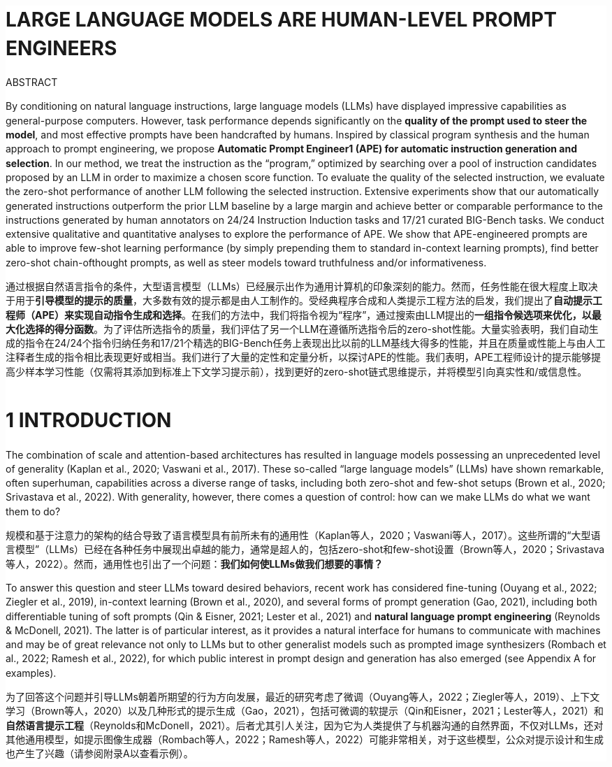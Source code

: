 # LARGE LANGUAGE MODELS ARE HUMAN-LEVEL PROMPT ENGINEERS

ABSTRACT 

By conditioning on natural language instructions, large language models (LLMs) have displayed impressive capabilities as general-purpose computers. However, task performance depends significantly on the **quality of the prompt used to steer the model**, and most effective prompts have been handcrafted by humans. Inspired by classical program synthesis and the human approach to prompt engineering, we propose **Automatic Prompt Engineer1 (APE) for automatic instruction generation and selection**. In our method, we treat the instruction as the “program,” optimized by searching over a pool of instruction candidates proposed by an LLM in order to maximize a chosen score function. To evaluate the quality of the selected instruction, we evaluate the zero-shot performance of another LLM following the selected instruction. Extensive experiments show that our automatically generated instructions outperform the prior LLM baseline by a large margin and achieve better or comparable performance to the instructions generated by human annotators on 24/24 Instruction Induction tasks and 17/21 curated BIG-Bench tasks. We conduct extensive qualitative and quantitative analyses to explore the performance of APE. We show that APE-engineered prompts are able to improve few-shot learning performance (by simply prepending them to standard in-context learning prompts), find better zero-shot chain-ofthought prompts, as well as steer models toward truthfulness and/or informativeness.

通过根据自然语言指令的条件，大型语言模型（LLMs）已经展示出作为通用计算机的印象深刻的能力。然而，任务性能在很大程度上取决于用于**引导模型的提示的质量**，大多数有效的提示都是由人工制作的。受经典程序合成和人类提示工程方法的启发，我们提出了**自动提示工程师（APE）来实现自动指令生成和选择**。在我们的方法中，我们将指令视为“程序”，通过搜索由LLM提出的**一组指令候选项来优化，以最大化选择的得分函数**。为了评估所选指令的质量，我们评估了另一个LLM在遵循所选指令后的zero-shot性能。大量实验表明，我们自动生成的指令在24/24个指令归纳任务和17/21个精选的BIG-Bench任务上表现出比以前的LLM基线大得多的性能，并且在质量或性能上与由人工注释者生成的指令相比表现更好或相当。我们进行了大量的定性和定量分析，以探讨APE的性能。我们表明，APE工程师设计的提示能够提高少样本学习性能（仅需将其添加到标准上下文学习提示前），找到更好的zero-shot链式思维提示，并将模型引向真实性和/或信息性。

# 1 INTRODUCTION 

The combination of scale and attention-based architectures has resulted in language models possessing an unprecedented level of generality (Kaplan et al., 2020; Vaswani et al., 2017). These so-called “large language models” (LLMs) have shown remarkable, often superhuman, capabilities across a diverse range of tasks, including both zero-shot and few-shot setups (Brown et al., 2020; Srivastava et al., 2022). With generality, however, there comes a question of control: how can we make LLMs do what we want them to do?

规模和基于注意力的架构的结合导致了语言模型具有前所未有的通用性（Kaplan等人，2020；Vaswani等人，2017）。这些所谓的“大型语言模型”（LLMs）已经在各种任务中展现出卓越的能力，通常是超人的，包括zero-shot和few-shot设置（Brown等人，2020；Srivastava等人，2022）。然而，通用性也引出了一个问题：**我们如何使LLMs做我们想要的事情？**

To answer this question and steer LLMs toward desired behaviors, recent work has considered fine-tuning (Ouyang et al., 2022; Ziegler et al., 2019), in-context learning (Brown et al., 2020), and several forms of prompt generation (Gao, 2021), including both differentiable tuning of soft prompts (Qin & Eisner, 2021; Lester et al., 2021) and **natural language prompt engineering** (Reynolds & McDonell, 2021). The latter is of particular interest, as it provides a natural interface for humans to communicate with machines and may be of great relevance not only to LLMs but to other generalist models such as prompted image synthesizers (Rombach et al., 2022; Ramesh et al., 2022), for which public interest in prompt design and generation has also emerged (see Appendix A for examples).

为了回答这个问题并引导LLMs朝着所期望的行为方向发展，最近的研究考虑了微调（Ouyang等人，2022；Ziegler等人，2019）、上下文学习（Brown等人，2020）以及几种形式的提示生成（Gao，2021），包括可微调的软提示（Qin和Eisner，2021；Lester等人，2021）和**自然语言提示工程**（Reynolds和McDonell，2021）。后者尤其引人关注，因为它为人类提供了与机器沟通的自然界面，不仅对LLMs，还对其他通用模型，如提示图像生成器（Rombach等人，2022；Ramesh等人，2022）可能非常相关，对于这些模型，公众对提示设计和生成也产生了兴趣（请参阅附录A以查看示例）。
